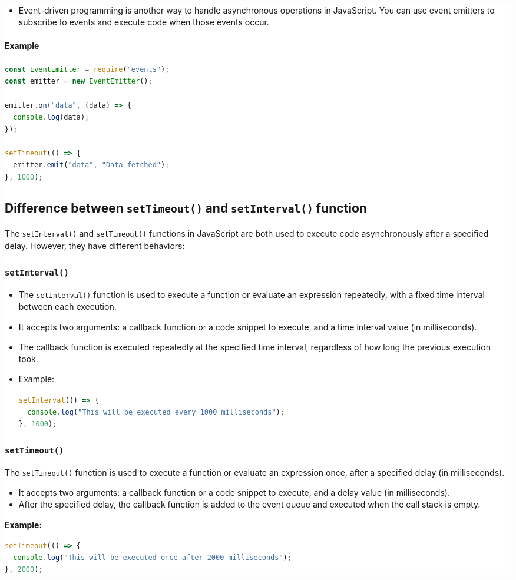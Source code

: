 - Event-driven programming is another way to handle asynchronous operations in JavaScript. You can use event emitters to subscribe to events and execute code when those events occur.

#### Example

```js
const EventEmitter = require("events");
const emitter = new EventEmitter();

emitter.on("data", (data) => {
  console.log(data);
});

setTimeout(() => {
  emitter.emit("data", "Data fetched");
}, 1000);
```

## Difference between `setTimeout()` and `setInterval()` function

The `setInterval()` and `setTimeout()` functions in JavaScript are both used to execute code asynchronously after a specified delay. However, they have different behaviors:

### `setInterval()`

- The `setInterval()` function is used to execute a function or evaluate an expression repeatedly, with a fixed time interval between each execution.
- It accepts two arguments: a callback function or a code snippet to execute, and a time interval value (in milliseconds).
- The callback function is executed repeatedly at the specified time interval, regardless of how long the previous execution took.
- Example:

  ```javascript
  setInterval(() => {
    console.log("This will be executed every 1000 milliseconds");
  }, 1000);
  ```

### `setTimeout()`

The `setTimeout()` function is used to execute a function or evaluate an expression once, after a specified delay (in milliseconds).

- It accepts two arguments: a callback function or a code snippet to execute, and a delay value (in milliseconds).
- After the specified delay, the callback function is added to the event queue and executed when the call stack is empty.

**Example:**

```javascript
setTimeout(() => {
  console.log("This will be executed once after 2000 milliseconds");
}, 2000);
```
